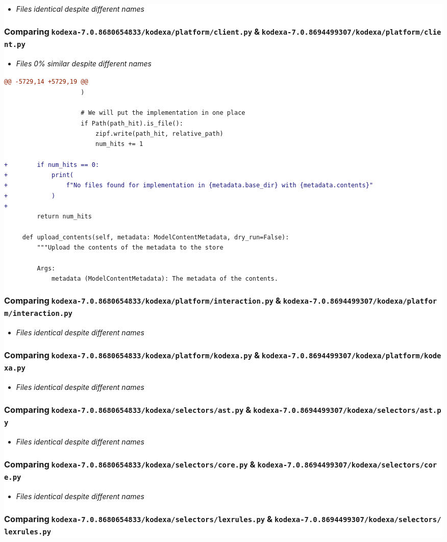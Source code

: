  * *Files identical despite different names*

### Comparing `kodexa-7.0.8680654833/kodexa/platform/client.py` & `kodexa-7.0.8694499307/kodexa/platform/client.py`

 * *Files 0% similar despite different names*

```diff
@@ -5729,14 +5729,19 @@
                     )
 
                     # We will put the implementation in one place
                     if Path(path_hit).is_file():
                         zipf.write(path_hit, relative_path)
                         num_hits += 1
 
+        if num_hits == 0:
+            print(
+                f"No files found for implementation in {metadata.base_dir} with {metadata.contents}"
+            )
+
         return num_hits
 
     def upload_contents(self, metadata: ModelContentMetadata, dry_run=False):
         """Upload the contents of the metadata to the store
 
         Args:
             metadata (ModelContentMetadata): The metadata of the contents.
```

### Comparing `kodexa-7.0.8680654833/kodexa/platform/interaction.py` & `kodexa-7.0.8694499307/kodexa/platform/interaction.py`

 * *Files identical despite different names*

### Comparing `kodexa-7.0.8680654833/kodexa/platform/kodexa.py` & `kodexa-7.0.8694499307/kodexa/platform/kodexa.py`

 * *Files identical despite different names*

### Comparing `kodexa-7.0.8680654833/kodexa/selectors/ast.py` & `kodexa-7.0.8694499307/kodexa/selectors/ast.py`

 * *Files identical despite different names*

### Comparing `kodexa-7.0.8680654833/kodexa/selectors/core.py` & `kodexa-7.0.8694499307/kodexa/selectors/core.py`

 * *Files identical despite different names*

### Comparing `kodexa-7.0.8680654833/kodexa/selectors/lexrules.py` & `kodexa-7.0.8694499307/kodexa/selectors/lexrules.py`
